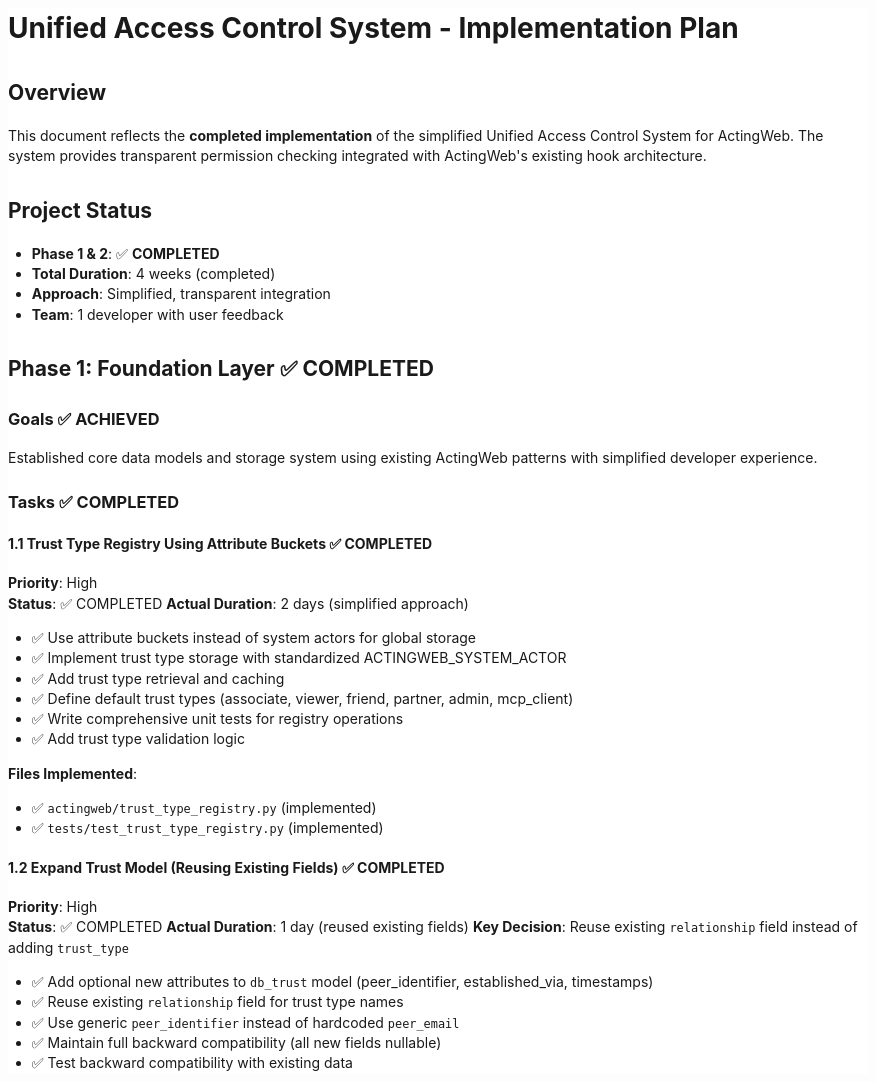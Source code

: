 # Unified Access Control System - Implementation Plan

## Overview

This document reflects the **completed implementation** of the simplified Unified Access Control System for ActingWeb. The system provides transparent permission checking integrated with ActingWeb's existing hook architecture.

## Project Status

- **Phase 1 & 2**: ✅ **COMPLETED** 
- **Total Duration**: 4 weeks (completed)
- **Approach**: Simplified, transparent integration
- **Team**: 1 developer with user feedback

## Phase 1: Foundation Layer ✅ COMPLETED

### Goals ✅ ACHIEVED
Established core data models and storage system using existing ActingWeb patterns with simplified developer experience.

### Tasks ✅ COMPLETED

#### 1.1 Trust Type Registry Using Attribute Buckets ✅ COMPLETED
**Priority**: High  
**Status**: ✅ COMPLETED
**Actual Duration**: 2 days (simplified approach)

- ✅ Use attribute buckets instead of system actors for global storage
- ✅ Implement trust type storage with standardized ACTINGWEB_SYSTEM_ACTOR
- ✅ Add trust type retrieval and caching
- ✅ Define default trust types (associate, viewer, friend, partner, admin, mcp_client)
- ✅ Write comprehensive unit tests for registry operations
- ✅ Add trust type validation logic

**Files Implemented**:
- ✅ `actingweb/trust_type_registry.py` (implemented)
- ✅ `tests/test_trust_type_registry.py` (implemented)

#### 1.2 Expand Trust Model (Reusing Existing Fields) ✅ COMPLETED
**Priority**: High  
**Status**: ✅ COMPLETED
**Actual Duration**: 1 day (reused existing fields)
**Key Decision**: Reuse existing `relationship` field instead of adding `trust_type`

- ✅ Add optional new attributes to `db_trust` model (peer_identifier, established_via, timestamps)
- ✅ Reuse existing `relationship` field for trust type names
- ✅ Use generic `peer_identifier` instead of hardcoded `peer_email`
- ✅ Maintain full backward compatibility (all new fields nullable)
- ✅ Test backward compatibility with existing data
